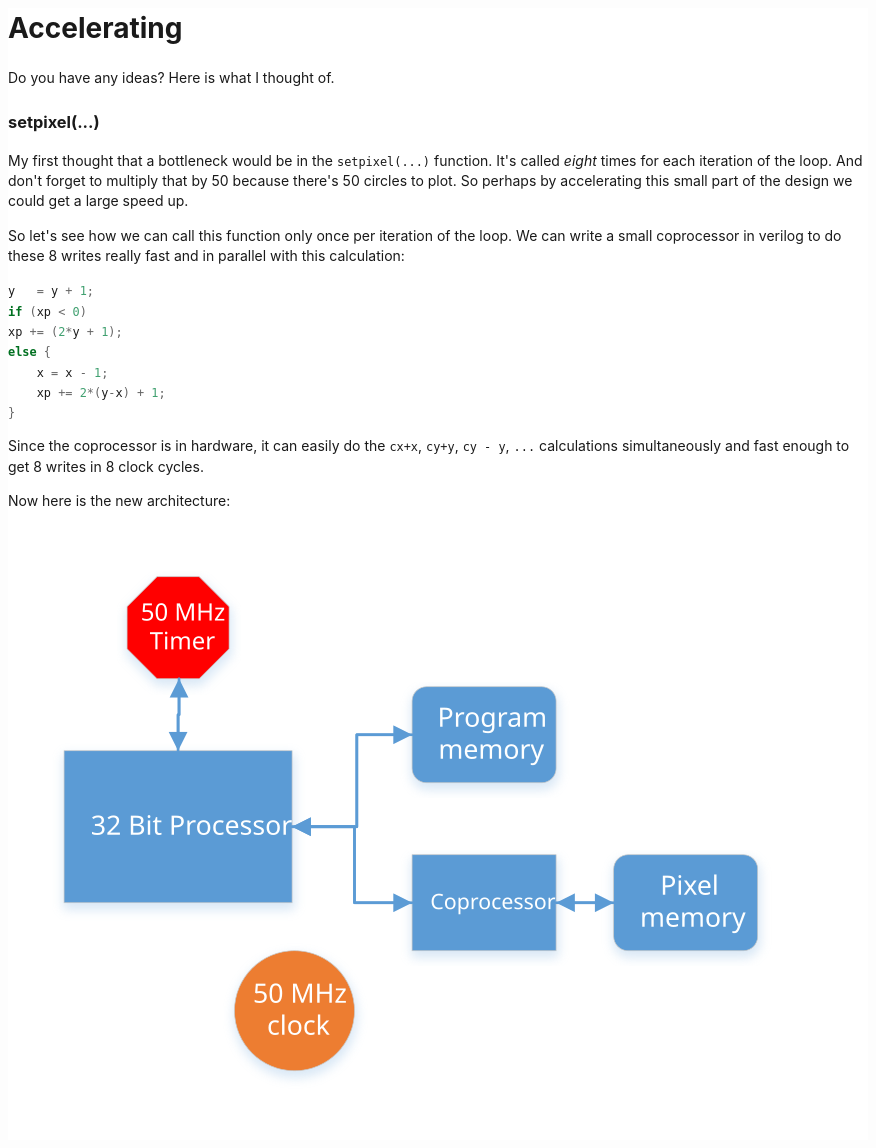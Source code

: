 Accelerating
============

Do you have any ideas?  Here is what I thought of.

### setpixel(...)

My first thought that a bottleneck would be in the `setpixel(...)` function.  It's called *eight* times for each iteration of the loop.
And don't forget to multiply that by 50 because there's 50 circles to plot.  So perhaps by accelerating this small part of the design we could get a large speed up.

So let's see how we can call this function only once per iteration of the loop.  We can write a small coprocessor in verilog to do these 8 writes really fast and in parallel
with this calculation:

```c
y   = y + 1;
if (xp < 0)
xp += (2*y + 1);
else {
    x = x - 1;
    xp += 2*(y-x) + 1;
}
```

Since the coprocessor is in hardware, it can easily do the `cx+x`, `cy+y`, `cy - y`, `...` calculations simultaneously and fast enough to get 8 writes in 8 clock cycles.

Now here is the new architecture:

![](/assets/images/codesign/i1.svg)
